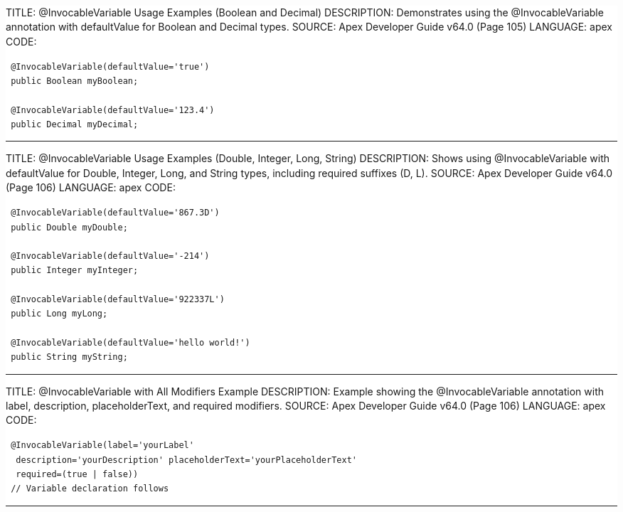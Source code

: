 
TITLE: @InvocableVariable Usage Examples (Boolean and Decimal)
DESCRIPTION: Demonstrates using the @InvocableVariable annotation with defaultValue for Boolean and Decimal types.
SOURCE: Apex Developer Guide v64.0 (Page 105)
LANGUAGE: apex
CODE:

```apex
 @InvocableVariable(defaultValue='true')
 public Boolean myBoolean;

 @InvocableVariable(defaultValue='123.4')
 public Decimal myDecimal;
```

---

TITLE: @InvocableVariable Usage Examples (Double, Integer, Long, String)
DESCRIPTION: Shows using @InvocableVariable with defaultValue for Double, Integer, Long, and String types, including required suffixes (D, L).
SOURCE: Apex Developer Guide v64.0 (Page 106)
LANGUAGE: apex
CODE:

```apex
 @InvocableVariable(defaultValue='867.3D')
 public Double myDouble;

 @InvocableVariable(defaultValue='-214')
 public Integer myInteger;

 @InvocableVariable(defaultValue='922337L')
 public Long myLong;

 @InvocableVariable(defaultValue='hello world!')
 public String myString;
```

---

TITLE: @InvocableVariable with All Modifiers Example
DESCRIPTION: Example showing the @InvocableVariable annotation with label, description, placeholderText, and required modifiers.
SOURCE: Apex Developer Guide v64.0 (Page 106)
LANGUAGE: apex
CODE:

```apex
 @InvocableVariable(label='yourLabel'
  description='yourDescription' placeholderText='yourPlaceholderText'
  required=(true | false))
 // Variable declaration follows
```

---
